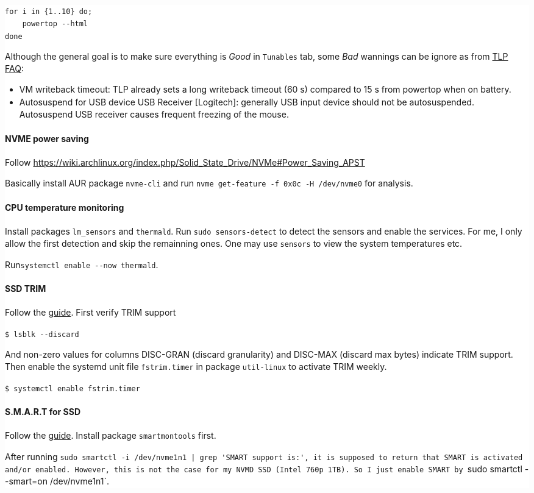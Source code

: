 ``` shell
for i in {1..10} do;
    powertop --html
done
```

Although the general goal is to make sure everything is *Good* in
`Tunables` tab, some *Bad* wannings can be ignore as
from [TLP FAQ](https://linrunner.de/en/tlp/docs/tlp-faq.html):

* VM writeback timeout: TLP already sets a long writeback timeout (60
  s) compared to 15 s from powertop when on battery.
* Autosuspend for USB device USB Receiver [Logitech]: generally USB
  input device should not be autosuspended. Autosuspend USB receiver
  causes frequent freezing of the mouse.

#### NVME power saving

Follow
https://wiki.archlinux.org/index.php/Solid_State_Drive/NVMe#Power_Saving_APST

Basically install AUR package `nvme-cli` and run `nvme get-feature -f
0x0c -H /dev/nvme0` for analysis.

#### CPU temperature monitoring

Install packages `lm_sensors` and `thermald`. Run `sudo
sensors-detect` to detect the sensors and enable the services. For me,
I only allow the first detection and skip the remainning ones. One may
use `sensors` to view the system temperatures etc.

Run`systemctl enable --now thermald`.


#### SSD TRIM

Follow
the
[guide](https://wiki.archlinux.org/index.php/Solid_State_Drive#TRIM).
First verify TRIM support

    $ lsblk --discard

And non-zero values for columns DISC-GRAN (discard granularity) and
DISC-MAX (discard max bytes) indicate TRIM support. Then enable the
systemd unit file `fstrim.timer` in package `util-linux` to activate
TRIM weekly.

    $ systemctl enable fstrim.timer

#### S.M.A.R.T for SSD

Follow the [guide](https://wiki.archlinux.org/index.php/S.M.A.R.T.).
Install package `smartmontools` first.

After running `sudo smartctl -i /dev/nvme1n1 | grep 'SMART support is:',
it is supposed to return that SMART is activated and/or enabled.
However, this is not the case for my NVMD SSD (Intel 760p 1TB). So I
just enable SMART by `sudo smartctl --smart=on /dev/nvme1n1`.
